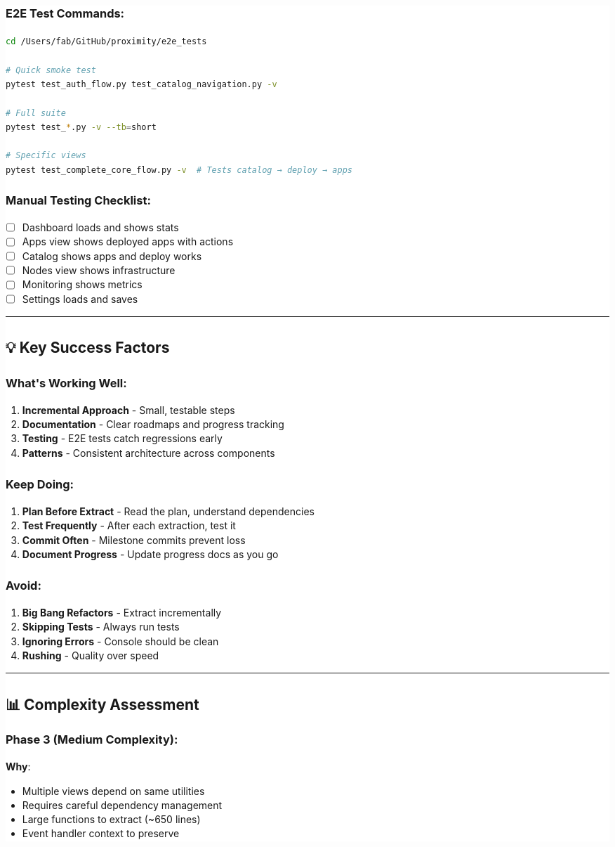 ### E2E Test Commands:
```bash
cd /Users/fab/GitHub/proximity/e2e_tests

# Quick smoke test
pytest test_auth_flow.py test_catalog_navigation.py -v

# Full suite
pytest test_*.py -v --tb=short

# Specific views
pytest test_complete_core_flow.py -v  # Tests catalog → deploy → apps
```

### Manual Testing Checklist:
- [ ] Dashboard loads and shows stats
- [ ] Apps view shows deployed apps with actions
- [ ] Catalog shows apps and deploy works
- [ ] Nodes view shows infrastructure
- [ ] Monitoring shows metrics
- [ ] Settings loads and saves

---

## 💡 Key Success Factors

### What's Working Well:
1. **Incremental Approach** - Small, testable steps
2. **Documentation** - Clear roadmaps and progress tracking
3. **Testing** - E2E tests catch regressions early
4. **Patterns** - Consistent architecture across components

### Keep Doing:
1. **Plan Before Extract** - Read the plan, understand dependencies
2. **Test Frequently** - After each extraction, test it
3. **Commit Often** - Milestone commits prevent loss
4. **Document Progress** - Update progress docs as you go

### Avoid:
1. **Big Bang Refactors** - Extract incrementally
2. **Skipping Tests** - Always run tests
3. **Ignoring Errors** - Console should be clean
4. **Rushing** - Quality over speed

---

## 📊 Complexity Assessment

### Phase 3 (Medium Complexity):
**Why**: 
- Multiple views depend on same utilities
- Requires careful dependency management
- Large functions to extract (~650 lines)
- Event handler context to preserve
